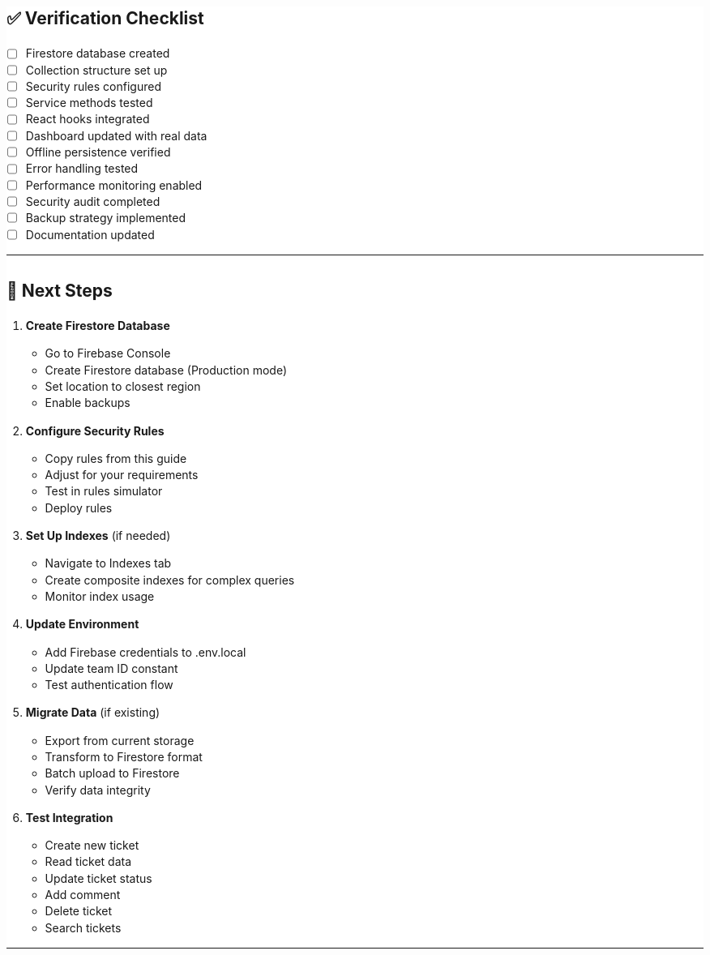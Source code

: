 ## ✅ Verification Checklist

- [ ] Firestore database created
- [ ] Collection structure set up
- [ ] Security rules configured
- [ ] Service methods tested
- [ ] React hooks integrated
- [ ] Dashboard updated with real data
- [ ] Offline persistence verified
- [ ] Error handling tested
- [ ] Performance monitoring enabled
- [ ] Security audit completed
- [ ] Backup strategy implemented
- [ ] Documentation updated

---

## 🚀 Next Steps

1. **Create Firestore Database**
   - Go to Firebase Console
   - Create Firestore database (Production mode)
   - Set location to closest region
   - Enable backups

2. **Configure Security Rules**
   - Copy rules from this guide
   - Adjust for your requirements
   - Test in rules simulator
   - Deploy rules

3. **Set Up Indexes** (if needed)
   - Navigate to Indexes tab
   - Create composite indexes for complex queries
   - Monitor index usage

4. **Update Environment**
   - Add Firebase credentials to .env.local
   - Update team ID constant
   - Test authentication flow

5. **Migrate Data** (if existing)
   - Export from current storage
   - Transform to Firestore format
   - Batch upload to Firestore
   - Verify data integrity

6. **Test Integration**
   - Create new ticket
   - Read ticket data
   - Update ticket status
   - Add comment
   - Delete ticket
   - Search tickets

---